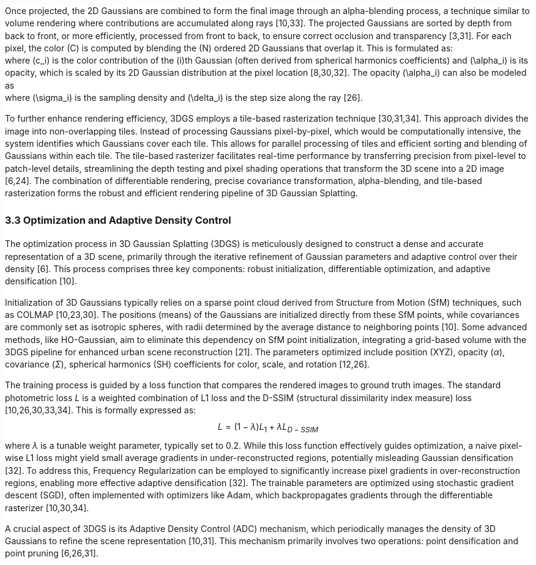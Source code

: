Once projected, the 2D Gaussians are combined to form the final image through an alpha-blending process, a technique similar to volume rendering where contributions are accumulated along rays [10,33]. The projected Gaussians are sorted by depth from back to front, or more efficiently, processed from front to back, to ensure correct occlusion and transparency [3,31]. For each pixel, the color \(C\) is computed by blending the \(N\) ordered 2D Gaussians that overlap it. This is formulated as:
\
where \(c_i\) is the color contribution of the \(i\)th Gaussian (often derived from spherical harmonics coefficients) and \(\alpha_i\) is its opacity, which is scaled by its 2D Gaussian distribution at the pixel location [8,30,32]. The opacity \(\alpha_i\) can also be modeled as 
\
where \(\sigma_i\) is the sampling density and \(\delta_i\) is the step size along the ray [26].

To further enhance rendering efficiency, 3DGS employs a tile-based rasterization technique [30,31,34]. This approach divides the image into non-overlapping tiles. Instead of processing Gaussians pixel-by-pixel, which would be computationally intensive, the system identifies which Gaussians cover each tile. This allows for parallel processing of tiles and efficient sorting and blending of Gaussians within each tile. The tile-based rasterizer facilitates real-time performance by transferring precision from pixel-level to patch-level details, streamlining the depth testing and pixel shading operations that transform the 3D scene into a 2D image [6,24]. The combination of differentiable rendering, precise covariance transformation, alpha-blending, and tile-based rasterization forms the robust and efficient rendering pipeline of 3D Gaussian Splatting.
### 3.3 Optimization and Adaptive Density Control
The optimization process in 3D Gaussian Splatting (3DGS) is meticulously designed to construct a dense and accurate representation of a 3D scene, primarily through the iterative refinement of Gaussian parameters and adaptive control over their density [6]. This process comprises three key components: robust initialization, differentiable optimization, and adaptive densification [10].

Initialization of 3D Gaussians typically relies on a sparse point cloud derived from Structure from Motion (SfM) techniques, such as COLMAP [10,23,30]. The positions (means) of the Gaussians are initialized directly from these SfM points, while covariances are commonly set as isotropic spheres, with radii determined by the average distance to neighboring points [10]. Some advanced methods, like HO-Gaussian, aim to eliminate this dependency on SfM point initialization, integrating a grid-based volume with the 3DGS pipeline for enhanced urban scene reconstruction [21]. The parameters optimized include position (XYZ), opacity ($\alpha$), covariance ($\Sigma$), spherical harmonics (SH) coefficients for color, scale, and rotation [12,26].

The training process is guided by a loss function that compares the rendered images to ground truth images. The standard photometric loss $L$ is a weighted combination of L1 loss and the D-SSIM (structural dissimilarity index measure) loss [10,26,30,33,34]. This is formally expressed as:
$$
L = (1 - \lambda) L_{1} + \lambda L_{D-SSIM}
$$
where $\lambda$ is a tunable weight parameter, typically set to 0.2. While this loss function effectively guides optimization, a naive pixel-wise L1 loss might yield small average gradients in under-reconstructed regions, potentially misleading Gaussian densification [32]. To address this, Frequency Regularization can be employed to significantly increase pixel gradients in over-reconstruction regions, enabling more effective adaptive densification [32]. The trainable parameters are optimized using stochastic gradient descent (SGD), often implemented with optimizers like Adam, which backpropagates gradients through the differentiable rasterizer [10,30,34].

A crucial aspect of 3DGS is its Adaptive Density Control (ADC) mechanism, which periodically manages the density of 3D Gaussians to refine the scene representation [10,31]. This mechanism primarily involves two operations: point densification and point pruning [6,26,31].
